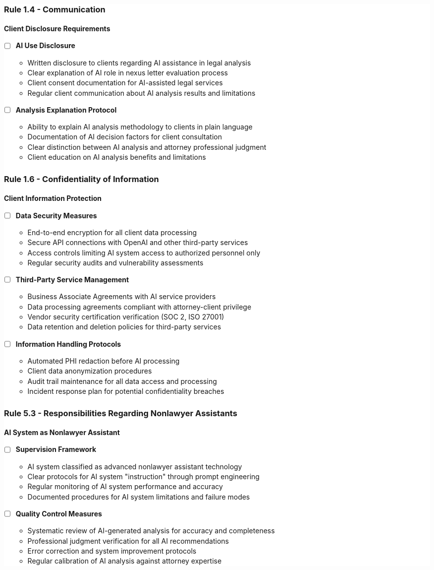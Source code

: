 ### Rule 1.4 - Communication

**Client Disclosure Requirements**

- [ ] **AI Use Disclosure**
  - Written disclosure to clients regarding AI assistance in legal analysis
  - Clear explanation of AI role in nexus letter evaluation process
  - Client consent documentation for AI-assisted legal services
  - Regular client communication about AI analysis results and limitations

- [ ] **Analysis Explanation Protocol**
  - Ability to explain AI analysis methodology to clients in plain language
  - Documentation of AI decision factors for client consultation
  - Clear distinction between AI analysis and attorney professional judgment
  - Client education on AI analysis benefits and limitations

### Rule 1.6 - Confidentiality of Information

**Client Information Protection**

- [ ] **Data Security Measures**
  - End-to-end encryption for all client data processing
  - Secure API connections with OpenAI and other third-party services
  - Access controls limiting AI system access to authorized personnel only
  - Regular security audits and vulnerability assessments

- [ ] **Third-Party Service Management**
  - Business Associate Agreements with AI service providers
  - Data processing agreements compliant with attorney-client privilege
  - Vendor security certification verification (SOC 2, ISO 27001)
  - Data retention and deletion policies for third-party services

- [ ] **Information Handling Protocols**
  - Automated PHI redaction before AI processing
  - Client data anonymization procedures
  - Audit trail maintenance for all data access and processing
  - Incident response plan for potential confidentiality breaches

### Rule 5.3 - Responsibilities Regarding Nonlawyer Assistants

**AI System as Nonlawyer Assistant**

- [ ] **Supervision Framework**
  - AI system classified as advanced nonlawyer assistant technology
  - Clear protocols for AI system "instruction" through prompt engineering
  - Regular monitoring of AI system performance and accuracy
  - Documented procedures for AI system limitations and failure modes

- [ ] **Quality Control Measures**
  - Systematic review of AI-generated analysis for accuracy and completeness
  - Professional judgment verification for all AI recommendations
  - Error correction and system improvement protocols
  - Regular calibration of AI analysis against attorney expertise
